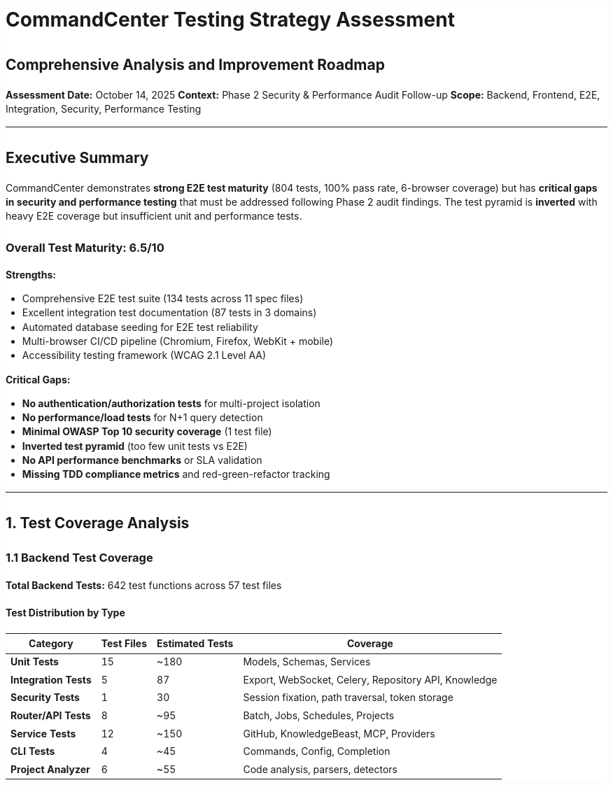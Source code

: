 # CommandCenter Testing Strategy Assessment
## Comprehensive Analysis and Improvement Roadmap

**Assessment Date:** October 14, 2025
**Context:** Phase 2 Security & Performance Audit Follow-up
**Scope:** Backend, Frontend, E2E, Integration, Security, Performance Testing

---

## Executive Summary

CommandCenter demonstrates **strong E2E test maturity** (804 tests, 100% pass rate, 6-browser coverage) but has **critical gaps in security and performance testing** that must be addressed following Phase 2 audit findings. The test pyramid is **inverted** with heavy E2E coverage but insufficient unit and performance tests.

### Overall Test Maturity: **6.5/10**

**Strengths:**
- Comprehensive E2E test suite (134 tests across 11 spec files)
- Excellent integration test documentation (87 tests in 3 domains)
- Automated database seeding for E2E test reliability
- Multi-browser CI/CD pipeline (Chromium, Firefox, WebKit + mobile)
- Accessibility testing framework (WCAG 2.1 Level AA)

**Critical Gaps:**
- **No authentication/authorization tests** for multi-project isolation
- **No performance/load tests** for N+1 query detection
- **Minimal OWASP Top 10 security coverage** (1 test file)
- **Inverted test pyramid** (too few unit tests vs E2E)
- **No API performance benchmarks** or SLA validation
- **Missing TDD compliance metrics** and red-green-refactor tracking

---

## 1. Test Coverage Analysis

### 1.1 Backend Test Coverage

**Total Backend Tests:** 642 test functions across 57 test files

#### Test Distribution by Type

| Category | Test Files | Estimated Tests | Coverage |
|----------|-----------|----------------|----------|
| **Unit Tests** | 15 | ~180 | Models, Schemas, Services |
| **Integration Tests** | 5 | 87 | Export, WebSocket, Celery, Repository API, Knowledge |
| **Security Tests** | 1 | 30 | Session fixation, path traversal, token storage |
| **Router/API Tests** | 8 | ~95 | Batch, Jobs, Schedules, Projects |
| **Service Tests** | 12 | ~150 | GitHub, KnowledgeBeast, MCP, Providers |
| **CLI Tests** | 4 | ~45 | Commands, Config, Completion |
| **Project Analyzer** | 6 | ~55 | Code analysis, parsers, detectors |
